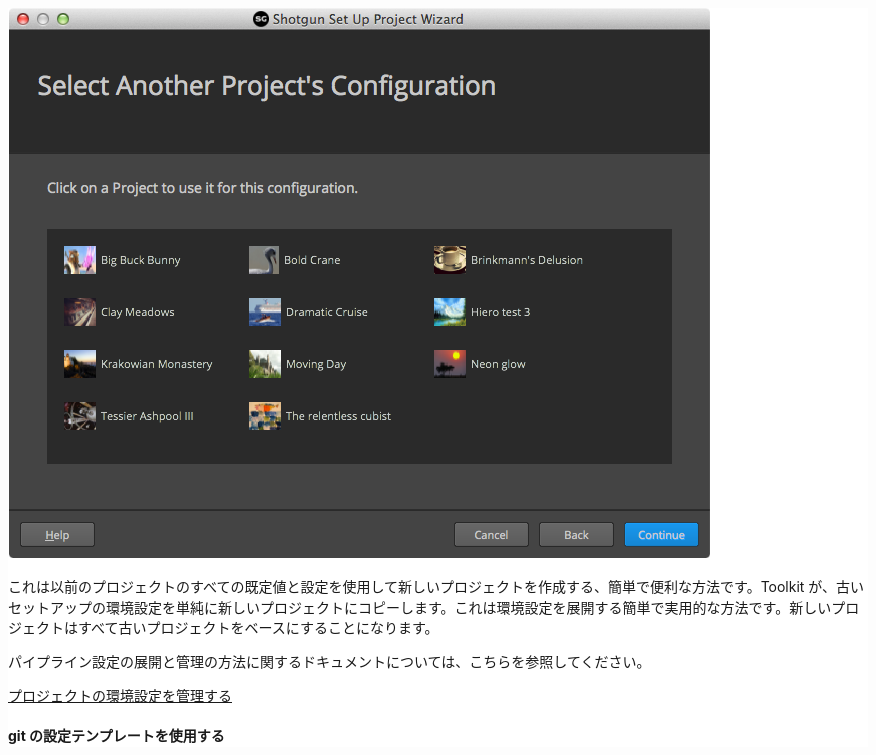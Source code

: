 ![](images/Integration-admin-guide/wizard_project_config.png)

これは以前のプロジェクトのすべての既定値と設定を使用して新しいプロジェクトを作成する、簡単で便利な方法です。Toolkit が、古いセットアップの環境設定を単純に新しいプロジェクトにコピーします。これは環境設定を展開する簡単で実用的な方法です。新しいプロジェクトはすべて古いプロジェクトをベースにすることになります。

パイプライン設定の展開と管理の方法に関するドキュメントについては、こちらを参照してください。

[プロジェクトの環境設定を管理する](https://support.shotgunsoftware.com/hc/ja/articles/219033168#Inheriting%20the%20config%20from%20your%20previous%20project)

#### git の設定テンプレートを使用する
